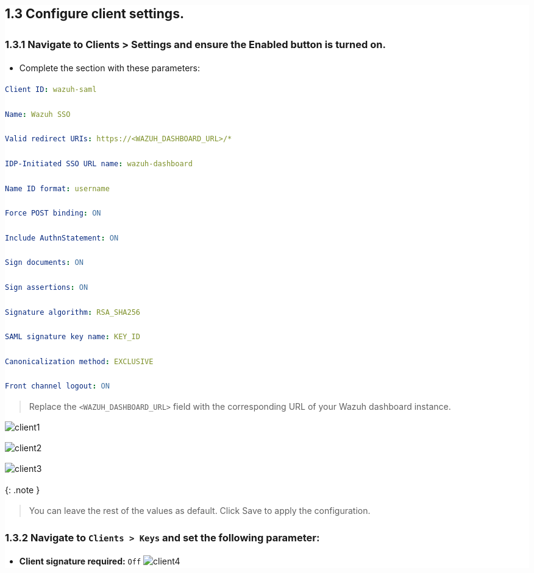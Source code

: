 ## 1.3 Configure client settings.

### 1.3.1 Navigate to Clients > Settings and ensure the Enabled button is turned on.
* Complete the section with these parameters:

```yaml
Client ID: wazuh-saml

Name: Wazuh SSO

Valid redirect URIs: https://<WAZUH_DASHBOARD_URL>/*

IDP-Initiated SSO URL name: wazuh-dashboard

Name ID format: username

Force POST binding: ON

Include AuthnStatement: ON

Sign documents: ON

Sign assertions: ON

Signature algorithm: RSA_SHA256

SAML signature key name: KEY_ID

Canonicalization method: EXCLUSIVE

Front channel logout: ON
```

> Replace the `<WAZUH_DASHBOARD_URL>` field with the corresponding URL of your Wazuh dashboard instance.

![client1](../images/client1.png)

![client2](../images/client2.png)

![client3](../images/client3.png)

{: .note }
> You can leave the rest of the values as default. Click Save to apply the configuration.

### 1.3.2 **Navigate to** `Clients > Keys` and set the following parameter:

   - **Client signature required:** `Off`
![client4](../images/client4.png)
